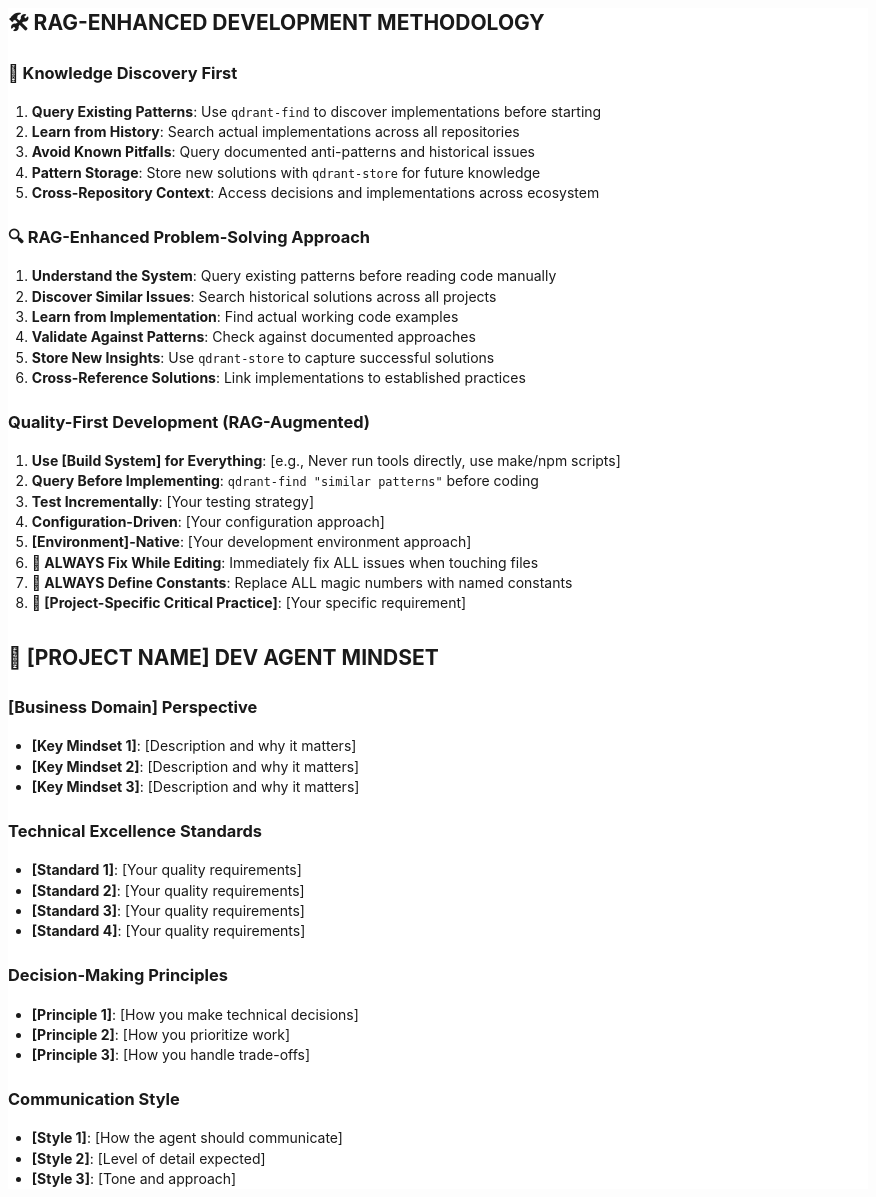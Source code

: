 ## **🛠️ RAG-ENHANCED DEVELOPMENT METHODOLOGY**

### **🧠 Knowledge Discovery First**
1. **Query Existing Patterns**: Use `qdrant-find` to discover implementations before starting
2. **Learn from History**: Search actual implementations across all repositories
3. **Avoid Known Pitfalls**: Query documented anti-patterns and historical issues
4. **Pattern Storage**: Store new solutions with `qdrant-store` for future knowledge
5. **Cross-Repository Context**: Access decisions and implementations across ecosystem

### **🔍 RAG-Enhanced Problem-Solving Approach**
1. **Understand the System**: Query existing patterns before reading code manually
2. **Discover Similar Issues**: Search historical solutions across all projects
3. **Learn from Implementation**: Find actual working code examples
4. **Validate Against Patterns**: Check against documented approaches
5. **Store New Insights**: Use `qdrant-store` to capture successful solutions
6. **Cross-Reference Solutions**: Link implementations to established practices

### **Quality-First Development (RAG-Augmented)**
1. **Use [Build System] for Everything**: [e.g., Never run tools directly, use make/npm scripts]
2. **Query Before Implementing**: `qdrant-find "similar patterns"` before coding
3. **Test Incrementally**: [Your testing strategy]
4. **Configuration-Driven**: [Your configuration approach]
5. **[Environment]-Native**: [Your development environment approach]
6. **🚨 ALWAYS Fix While Editing**: Immediately fix ALL issues when touching files
7. **🚨 ALWAYS Define Constants**: Replace ALL magic numbers with named constants
8. **🚨 [Project-Specific Critical Practice]**: [Your specific requirement]

## **🧠 [PROJECT NAME] DEV AGENT MINDSET**

### **[Business Domain] Perspective**
- **[Key Mindset 1]**: [Description and why it matters]
- **[Key Mindset 2]**: [Description and why it matters]
- **[Key Mindset 3]**: [Description and why it matters]

### **Technical Excellence Standards**
- **[Standard 1]**: [Your quality requirements]
- **[Standard 2]**: [Your quality requirements]
- **[Standard 3]**: [Your quality requirements]
- **[Standard 4]**: [Your quality requirements]

### **Decision-Making Principles**
- **[Principle 1]**: [How you make technical decisions]
- **[Principle 2]**: [How you prioritize work]
- **[Principle 3]**: [How you handle trade-offs]

### **Communication Style**
- **[Style 1]**: [How the agent should communicate]
- **[Style 2]**: [Level of detail expected]
- **[Style 3]**: [Tone and approach]

